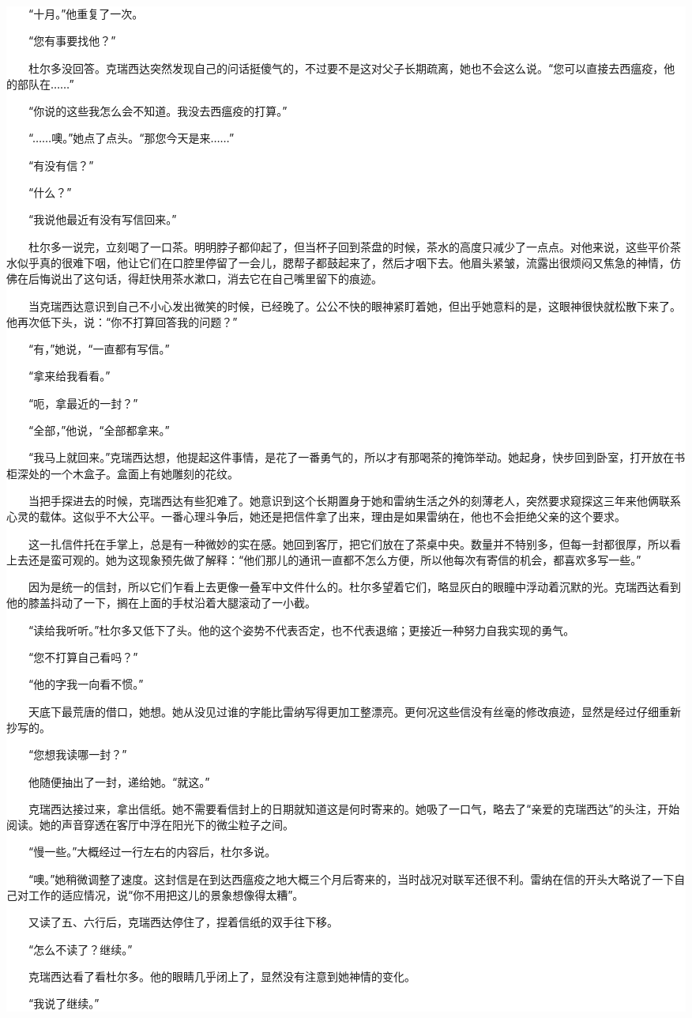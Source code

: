 　　“十月。”他重复了一次。 

　　“您有事要找他？” 

　　杜尔多没回答。克瑞西达突然发现自己的问话挺傻气的，不过要不是这对父子长期疏离，她也不会这么说。“您可以直接去西瘟疫，他的部队在……” 

　　“你说的这些我怎么会不知道。我没去西瘟疫的打算。” 

　　“……噢。”她点了点头。“那您今天是来……” 

　　“有没有信？” 

　　“什么？” 

　　“我说他最近有没有写信回来。” 

　　杜尔多一说完，立刻喝了一口茶。明明脖子都仰起了，但当杯子回到茶盘的时候，茶水的高度只减少了一点点。对他来说，这些平价茶水似乎真的很难下咽，他让它们在口腔里停留了一会儿，腮帮子都鼓起来了，然后才咽下去。他眉头紧皱，流露出很烦闷又焦急的神情，仿佛在后悔说出了这句话，得赶快用茶水漱口，消去它在自己嘴里留下的痕迹。 

　　当克瑞西达意识到自己不小心发出微笑的时候，已经晚了。公公不快的眼神紧盯着她，但出乎她意料的是，这眼神很快就松散下来了。他再次低下头，说：“你不打算回答我的问题？” 

　　“有，”她说，“一直都有写信。” 

　　“拿来给我看看。” 

　　“呃，拿最近的一封？” 

　　“全部，”他说，“全部都拿来。” 

　　“我马上就回来。”克瑞西达想，他提起这件事情，是花了一番勇气的，所以才有那喝茶的掩饰举动。她起身，快步回到卧室，打开放在书柜深处的一个木盒子。盒面上有她雕刻的花纹。 

　　当把手探进去的时候，克瑞西达有些犯难了。她意识到这个长期置身于她和雷纳生活之外的刻薄老人，突然要求窥探这三年来他俩联系心灵的载体。这似乎不大公平。一番心理斗争后，她还是把信件拿了出来，理由是如果雷纳在，他也不会拒绝父亲的这个要求。 

　　这一扎信件托在手掌上，总是有一种微妙的实在感。她回到客厅，把它们放在了茶桌中央。数量并不特别多，但每一封都很厚，所以看上去还是蛮可观的。她为这现象预先做了解释：“他们那儿的通讯一直都不怎么方便，所以他每次有寄信的机会，都喜欢多写一些。” 

　　因为是统一的信封，所以它们乍看上去更像一叠军中文件什么的。杜尔多望着它们，略显灰白的眼瞳中浮动着沉默的光。克瑞西达看到他的膝盖抖动了一下，搁在上面的手杖沿着大腿滚动了一小截。 

　　“读给我听听。”杜尔多又低下了头。他的这个姿势不代表否定，也不代表退缩；更接近一种努力自我实现的勇气。 

　　“您不打算自己看吗？” 

　　“他的字我一向看不惯。” 

　　天底下最荒唐的借口，她想。她从没见过谁的字能比雷纳写得更加工整漂亮。更何况这些信没有丝毫的修改痕迹，显然是经过仔细重新抄写的。 

　　“您想我读哪一封？” 

　　他随便抽出了一封，递给她。“就这。” 

　　克瑞西达接过来，拿出信纸。她不需要看信封上的日期就知道这是何时寄来的。她吸了一口气，略去了“亲爱的克瑞西达”的头注，开始阅读。她的声音穿透在客厅中浮在阳光下的微尘粒子之间。 

　　“慢一些。”大概经过一行左右的内容后，杜尔多说。 

　　“噢。”她稍微调整了速度。这封信是在到达西瘟疫之地大概三个月后寄来的，当时战况对联军还很不利。雷纳在信的开头大略说了一下自己对工作的适应情况，说“你不用把这儿的景象想像得太糟”。 

　　又读了五、六行后，克瑞西达停住了，捏着信纸的双手往下移。 

　　“怎么不读了？继续。” 

　　克瑞西达看了看杜尔多。他的眼睛几乎闭上了，显然没有注意到她神情的变化。 

　　“我说了继续。” 
